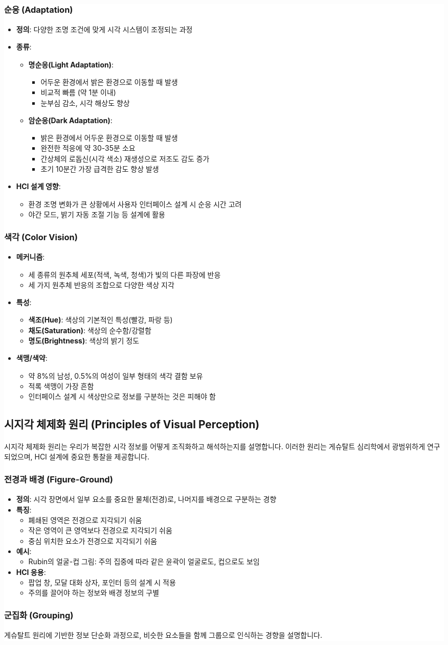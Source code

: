 ### 순응 (Adaptation)
- **정의**: 다양한 조명 조건에 맞게 시각 시스템이 조정되는 과정
- **종류**:
  - **명순응(Light Adaptation)**: 
    - 어두운 환경에서 밝은 환경으로 이동할 때 발생
    - 비교적 빠름 (약 1분 이내)
    - 눈부심 감소, 시각 해상도 향상
  
  - **암순응(Dark Adaptation)**: 
    - 밝은 환경에서 어두운 환경으로 이동할 때 발생
    - 완전한 적응에 약 30-35분 소요
    - 간상체의 로돕신(시각 색소) 재생성으로 저조도 감도 증가
    - 초기 10분간 가장 급격한 감도 향상 발생

- **HCI 설계 영향**:
  - 환경 조명 변화가 큰 상황에서 사용자 인터페이스 설계 시 순응 시간 고려
  - 야간 모드, 밝기 자동 조절 기능 등 설계에 활용

### 색각 (Color Vision)
- **메커니즘**: 
  - 세 종류의 원추체 세포(적색, 녹색, 청색)가 빛의 다른 파장에 반응
  - 세 가지 원추체 반응의 조합으로 다양한 색상 지각

- **특성**:
  - **색조(Hue)**: 색상의 기본적인 특성(빨강, 파랑 등)
  - **채도(Saturation)**: 색상의 순수함/강렬함
  - **명도(Brightness)**: 색상의 밝기 정도

- **색맹/색약**:
  - 약 8%의 남성, 0.5%의 여성이 일부 형태의 색각 결함 보유
  - 적록 색맹이 가장 흔함
  - 인터페이스 설계 시 색상만으로 정보를 구분하는 것은 피해야 함

## 시지각 체제화 원리 (Principles of Visual Perception)

시지각 체제화 원리는 우리가 복잡한 시각 정보를 어떻게 조직화하고 해석하는지를 설명합니다. 이러한 원리는 게슈탈트 심리학에서 광범위하게 연구되었으며, HCI 설계에 중요한 통찰을 제공합니다.

### 전경과 배경 (Figure-Ground)
- **정의**: 시각 장면에서 일부 요소를 중요한 물체(전경)로, 나머지를 배경으로 구분하는 경향
- **특징**:
  - 폐쇄된 영역은 전경으로 지각되기 쉬움
  - 작은 영역이 큰 영역보다 전경으로 지각되기 쉬움
  - 중심 위치한 요소가 전경으로 지각되기 쉬움
- **예시**: 
  - Rubin의 얼굴-컵 그림: 주의 집중에 따라 같은 윤곽이 얼굴로도, 컵으로도 보임
- **HCI 응용**:
  - 팝업 창, 모달 대화 상자, 포인터 등의 설계 시 적용
  - 주의를 끌어야 하는 정보와 배경 정보의 구별

### 군집화 (Grouping)
게슈탈트 원리에 기반한 정보 단순화 과정으로, 비슷한 요소들을 함께 그룹으로 인식하는 경향을 설명합니다.
